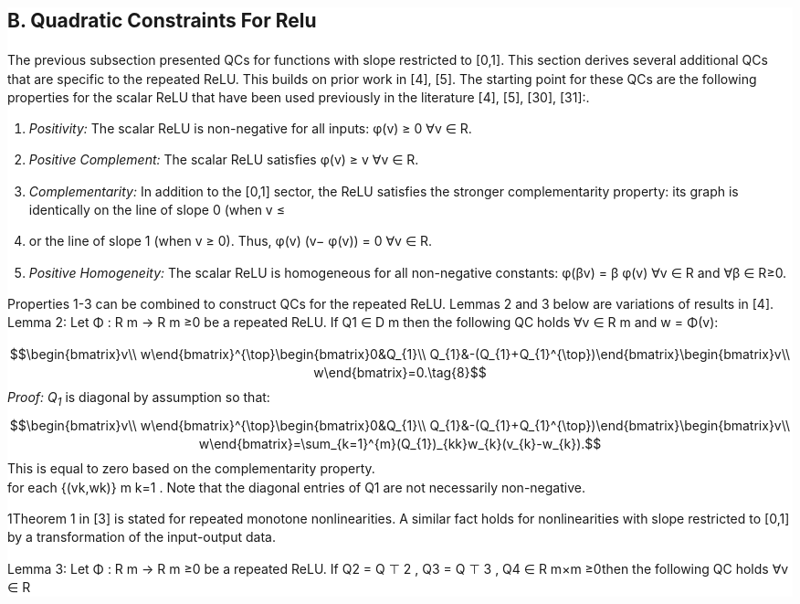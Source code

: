 ## B. Quadratic Constraints For Relu

The previous subsection presented QCs for functions with slope restricted to [0,1]. This section derives several additional QCs that are specific to the repeated ReLU. This builds on prior work in [4], [5]. The starting point for these QCs are the following properties for the scalar ReLU that have been used previously in the literature [4], [5], [30], [31]:.

1) *Positivity:* The scalar ReLU is non-negative for all inputs: φ(v) ≥ 0 ∀v ∈ R.

2) *Positive Complement:* The scalar ReLU satisfies φ(v) ≥ v ∀v ∈ R.

3) *Complementarity:* In addition to the [0,1] sector, the ReLU satisfies the stronger complementarity property:
its graph is identically on the line of slope 0 (when v ≤
0) or the line of slope 1 (when v ≥ 0). Thus, φ(v) (v−
φ(v)) = 0 ∀v ∈ R.

4) *Positive Homogeneity:* The scalar ReLU is homogeneous for all non-negative constants: φ(βv) = β φ(v)
∀v ∈ R and ∀β ∈ R≥0.

Properties 1-3 can be combined to construct QCs for the repeated ReLU. Lemmas 2 and 3 below are variations of results in [4].
Lemma 2: Let Φ : R
m → R
m
≥0 be a repeated ReLU. If Q1 ∈
D
m then the following QC holds ∀v ∈ R
m and w = Φ(v):

$$\begin{bmatrix}v\\ w\end{bmatrix}^{\top}\begin{bmatrix}0&Q_{1}\\ Q_{1}&-(Q_{1}+Q_{1}^{\top})\end{bmatrix}\begin{bmatrix}v\\ w\end{bmatrix}=0.\tag{8}$$  _Proof: $Q_{1}$_ is diagonal by assumption so that:
$$\begin{bmatrix}v\\ w\end{bmatrix}^{\top}\begin{bmatrix}0&Q_{1}\\ Q_{1}&-(Q_{1}+Q_{1}^{\top})\end{bmatrix}\begin{bmatrix}v\\ w\end{bmatrix}=\sum_{k=1}^{m}(Q_{1})_{kk}w_{k}(v_{k}-w_{k}).$$  This is equal to zero based on the complementarity property.  
for each {(vk,wk)}
m k=1
. Note that the diagonal entries of Q1 are not necessarily non-negative.

1Theorem 1 in [3] is stated for repeated monotone nonlinearities. A
similar fact holds for nonlinearities with slope restricted to [0,1] by a transformation of the input-output data.

Lemma 3: Let Φ : R
m → R
m
≥0 be a repeated ReLU. If Q2 =
Q
⊤ 2
, Q3 = Q
⊤ 3
, Q4 ∈ R
m×m
≥0then the following QC holds ∀v ∈
R
